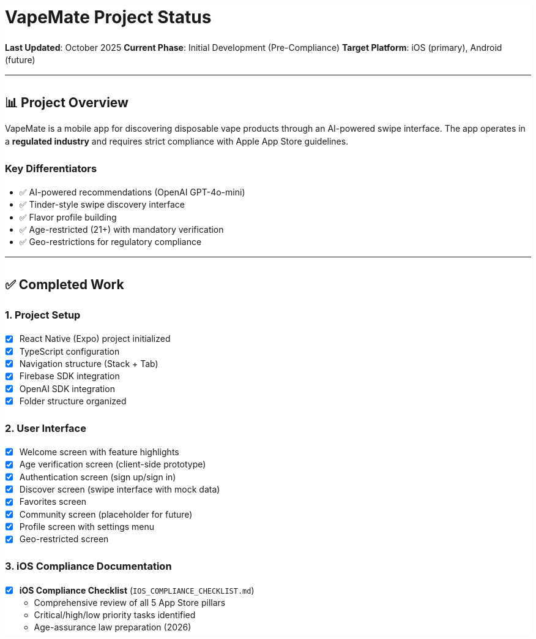 # VapeMate Project Status

**Last Updated**: October 2025
**Current Phase**: Initial Development (Pre-Compliance)
**Target Platform**: iOS (primary), Android (future)

---

## 📊 Project Overview

VapeMate is a mobile app for discovering disposable vape products through an AI-powered swipe interface. The app operates in a **regulated industry** and requires strict compliance with Apple App Store guidelines.

### Key Differentiators
- ✅ AI-powered recommendations (OpenAI GPT-4o-mini)
- ✅ Tinder-style swipe discovery interface
- ✅ Flavor profile building
- ✅ Age-restricted (21+) with mandatory verification
- ✅ Geo-restrictions for regulatory compliance

---

## ✅ Completed Work

### 1. Project Setup
- [x] React Native (Expo) project initialized
- [x] TypeScript configuration
- [x] Navigation structure (Stack + Tab)
- [x] Firebase SDK integration
- [x] OpenAI SDK integration
- [x] Folder structure organized

### 2. User Interface
- [x] Welcome screen with feature highlights
- [x] Age verification screen (client-side prototype)
- [x] Authentication screen (sign up/sign in)
- [x] Discover screen (swipe interface with mock data)
- [x] Favorites screen
- [x] Community screen (placeholder for future)
- [x] Profile screen with settings menu
- [x] Geo-restricted screen

### 3. iOS Compliance Documentation
- [x] **iOS Compliance Checklist** (`IOS_COMPLIANCE_CHECKLIST.md`)
  - Comprehensive review of all 5 App Store pillars
  - Critical/high/low priority tasks identified
  - Age-assurance law preparation (2026)
